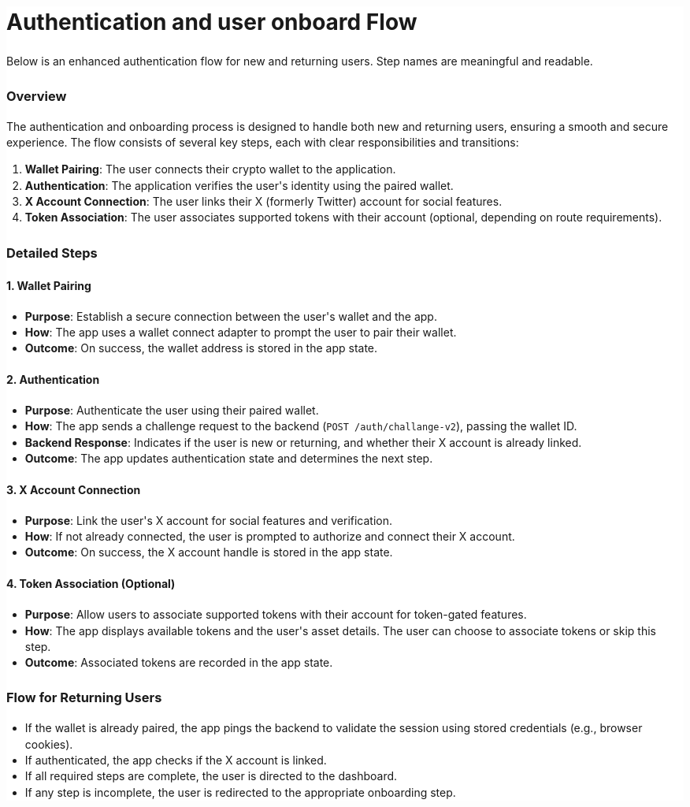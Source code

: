 # Authentication and user onboard Flow

Below is an enhanced authentication flow for new and returning users. Step names are meaningful and readable.

### Overview

The authentication and onboarding process is designed to handle both new and returning users, ensuring a smooth and secure experience. The flow consists of several key steps, each with clear responsibilities and transitions:

1. **Wallet Pairing**: The user connects their crypto wallet to the application.
2. **Authentication**: The application verifies the user's identity using the paired wallet.
3. **X Account Connection**: The user links their X (formerly Twitter) account for social features.
4. **Token Association**: The user associates supported tokens with their account (optional, depending on route requirements).

### Detailed Steps

#### 1. Wallet Pairing

- **Purpose**: Establish a secure connection between the user's wallet and the app.
- **How**: The app uses a wallet connect adapter to prompt the user to pair their wallet.
- **Outcome**: On success, the wallet address is stored in the app state.

#### 2. Authentication

- **Purpose**: Authenticate the user using their paired wallet.
- **How**: The app sends a challenge request to the backend (`POST /auth/challange-v2`), passing the wallet ID.
- **Backend Response**: Indicates if the user is new or returning, and whether their X account is already linked.
- **Outcome**: The app updates authentication state and determines the next step.

#### 3. X Account Connection

- **Purpose**: Link the user's X account for social features and verification.
- **How**: If not already connected, the user is prompted to authorize and connect their X account.
- **Outcome**: On success, the X account handle is stored in the app state.

#### 4. Token Association (Optional)

- **Purpose**: Allow users to associate supported tokens with their account for token-gated features.
- **How**: The app displays available tokens and the user's asset details. The user can choose to associate tokens or skip this step.
- **Outcome**: Associated tokens are recorded in the app state.

### Flow for Returning Users

- If the wallet is already paired, the app pings the backend to validate the session using stored credentials (e.g., browser cookies).
- If authenticated, the app checks if the X account is linked.
- If all required steps are complete, the user is directed to the dashboard.
- If any step is incomplete, the user is redirected to the appropriate onboarding step.
